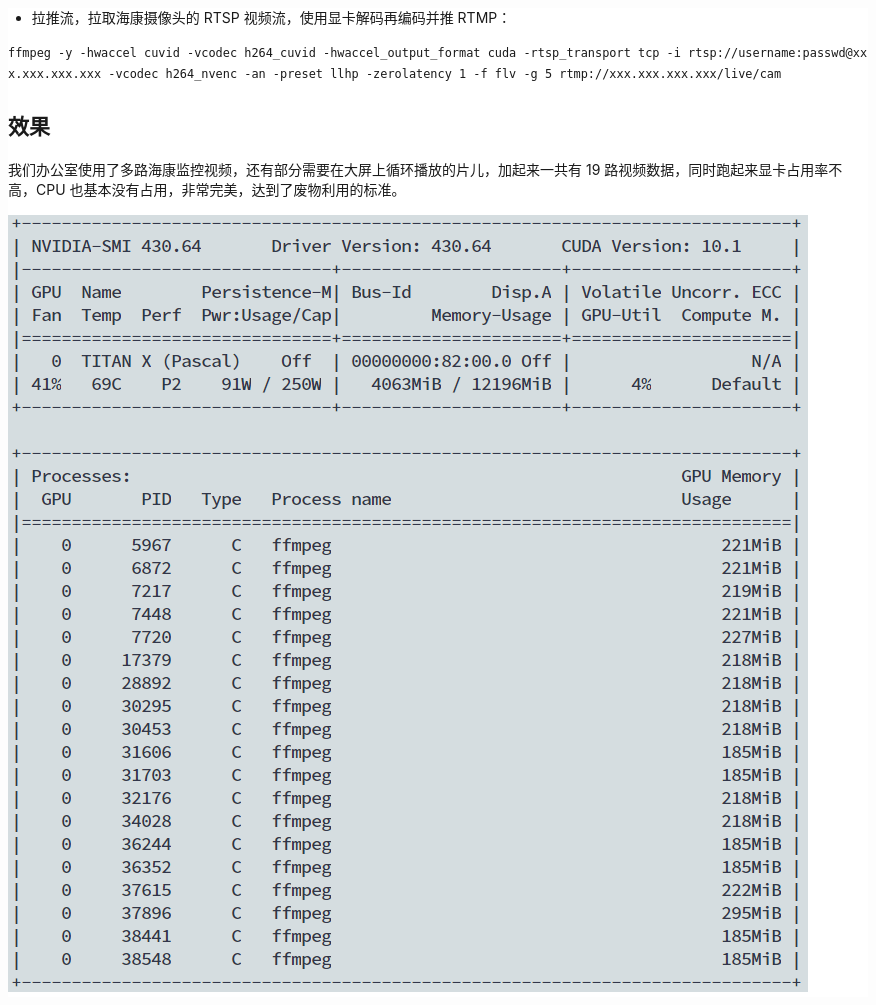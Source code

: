- 拉推流，拉取海康摄像头的 RTSP 视频流，使用显卡解码再编码并推 RTMP：

```shell
ffmpeg -y -hwaccel cuvid -vcodec h264_cuvid -hwaccel_output_format cuda -rtsp_transport tcp -i rtsp://username:passwd@xxx.xxx.xxx.xxx -vcodec h264_nvenc -an -preset llhp -zerolatency 1 -f flv -g 5 rtmp://xxx.xxx.xxx.xxx/live/cam
```

## 效果

我们办公室使用了多路海康监控视频，还有部分需要在大屏上循环播放的片儿，加起来一共有 19 路视频数据，同时跑起来显卡占用率不高，CPU 也基本没有占用，非常完美，达到了废物利用的标准。

![显卡利用](./GPU.png)